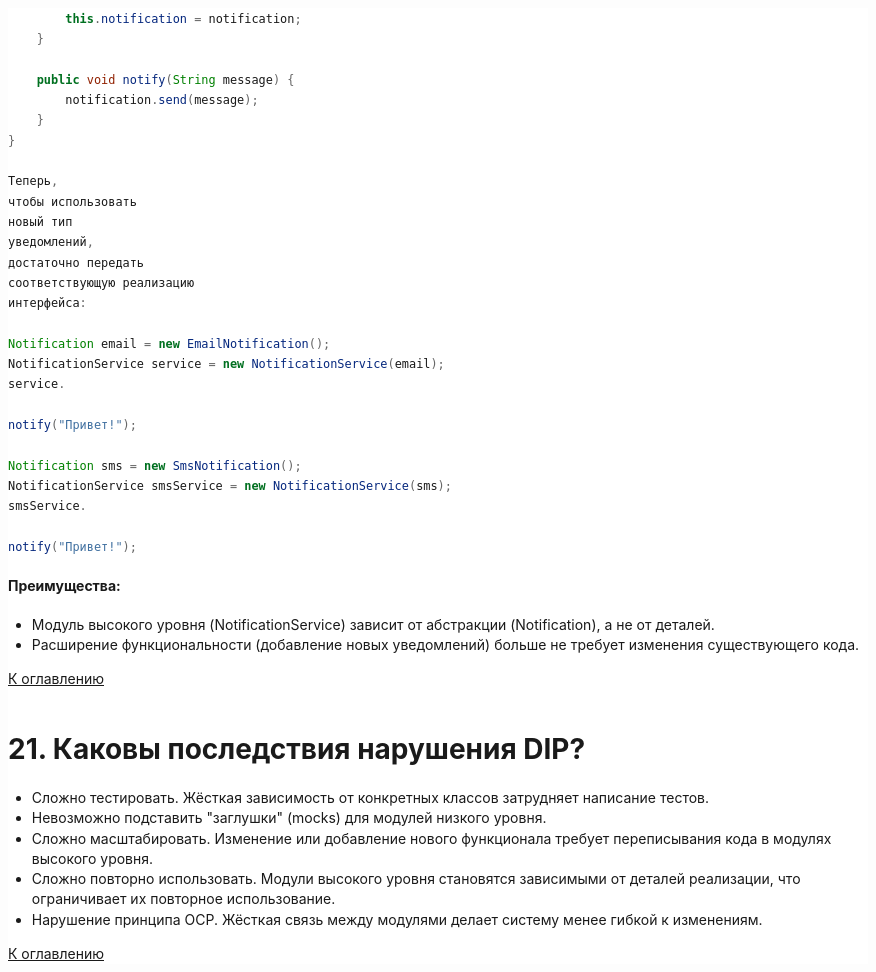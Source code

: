 ```java
        this.notification = notification;
    }

    public void notify(String message) {
        notification.send(message);
    }
}

Теперь,
чтобы использовать
новый тип
уведомлений,
достаточно передать
соответствующую реализацию
интерфейса:

Notification email = new EmailNotification();
NotificationService service = new NotificationService(email);
service.

notify("Привет!");

Notification sms = new SmsNotification();
NotificationService smsService = new NotificationService(sms);
smsService.

notify("Привет!");
```

#### Преимущества:

+ Модуль высокого уровня (NotificationService) зависит от абстракции (Notification), а не от деталей.
+ Расширение функциональности (добавление новых уведомлений) больше не требует изменения существующего кода.

[К оглавлению](#OOD)

# 21. Каковы последствия нарушения DIP?

+ Сложно тестировать. Жёсткая зависимость от конкретных классов затрудняет написание тестов.
+ Невозможно подставить "заглушки" (mocks) для модулей низкого уровня.
+ Сложно масштабировать. Изменение или добавление нового функционала требует переписывания кода в модулях высокого
  уровня.
+ Сложно повторно использовать. Модули высокого уровня становятся зависимыми от деталей реализации, что ограничивает их
  повторное использование.
+ Нарушение принципа OCP. Жёсткая связь между модулями делает систему менее гибкой к изменениям.

[К оглавлению](#OOD)
